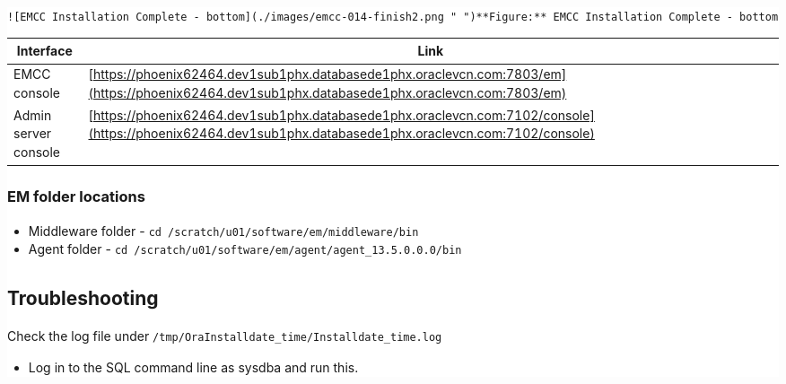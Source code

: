 	![EMCC Installation Complete - bottom](./images/emcc-014-finish2.png " ")**Figure:** EMCC Installation Complete - bottom

| Interface            | Link                                                |
|----------------------|-----------------------------------------------------|
| EMCC console         | [https://phoenix62464.dev1sub1phx.databasede1phx.oraclevcn.com:7803/em](https://phoenix62464.dev1sub1phx.databasede1phx.oraclevcn.com:7803/em)      |
| Admin server <br>console | [https://phoenix62464.dev1sub1phx.databasede1phx.oraclevcn.com:7102/console](https://phoenix62464.dev1sub1phx.databasede1phx.oraclevcn.com:7102/console) |

### EM folder locations

- Middleware folder - `cd /scratch/u01/software/em/middleware/bin`
- Agent folder - `cd /scratch/u01/software/em/agent/agent_13.5.0.0.0/bin`

## Troubleshooting

Check the log file under `/tmp/OraInstalldate_time/Installdate_time.log`

- Log in to the SQL command line as sysdba and run this.
